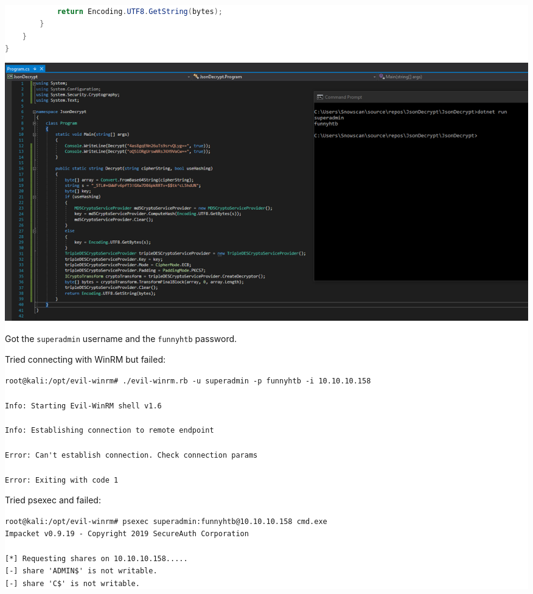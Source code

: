 ```c#
            return Encoding.UTF8.GetString(bytes);
        }
    }
}
```

![](/assets/images/htb-writeup-json/proj1.png)

Got the `superadmin` username and the `funnyhtb` password.

Tried connecting with WinRM but failed:

```
root@kali:/opt/evil-winrm# ./evil-winrm.rb -u superadmin -p funnyhtb -i 10.10.10.158

Info: Starting Evil-WinRM shell v1.6

Info: Establishing connection to remote endpoint

Error: Can't establish connection. Check connection params

Error: Exiting with code 1
```

Tried psexec and failed:

```
root@kali:/opt/evil-winrm# psexec superadmin:funnyhtb@10.10.10.158 cmd.exe
Impacket v0.9.19 - Copyright 2019 SecureAuth Corporation

[*] Requesting shares on 10.10.10.158.....
[-] share 'ADMIN$' is not writable.
[-] share 'C$' is not writable.
```
